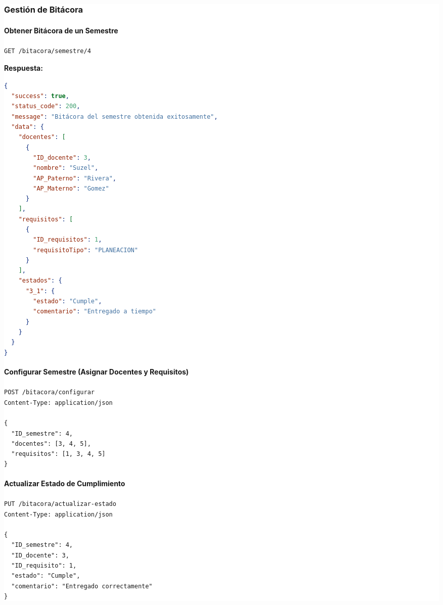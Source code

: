 ### Gestión de Bitácora

#### Obtener Bitácora de un Semestre
```http
GET /bitacora/semestre/4
```

**Respuesta:**
```json
{
  "success": true,
  "status_code": 200,
  "message": "Bitácora del semestre obtenida exitosamente",
  "data": {
    "docentes": [
      {
        "ID_docente": 3,
        "nombre": "Suzel",
        "AP_Paterno": "Rivera",
        "AP_Materno": "Gomez"
      }
    ],
    "requisitos": [
      {
        "ID_requisitos": 1,
        "requisitoTipo": "PLANEACION"
      }
    ],
    "estados": {
      "3_1": {
        "estado": "Cumple",
        "comentario": "Entregado a tiempo"
      }
    }
  }
}
```

#### Configurar Semestre (Asignar Docentes y Requisitos)
```http
POST /bitacora/configurar
Content-Type: application/json

{
  "ID_semestre": 4,
  "docentes": [3, 4, 5],
  "requisitos": [1, 3, 4, 5]
}
```

#### Actualizar Estado de Cumplimiento
```http
PUT /bitacora/actualizar-estado
Content-Type: application/json

{
  "ID_semestre": 4,
  "ID_docente": 3,
  "ID_requisito": 1,
  "estado": "Cumple",
  "comentario": "Entregado correctamente"
}
```
